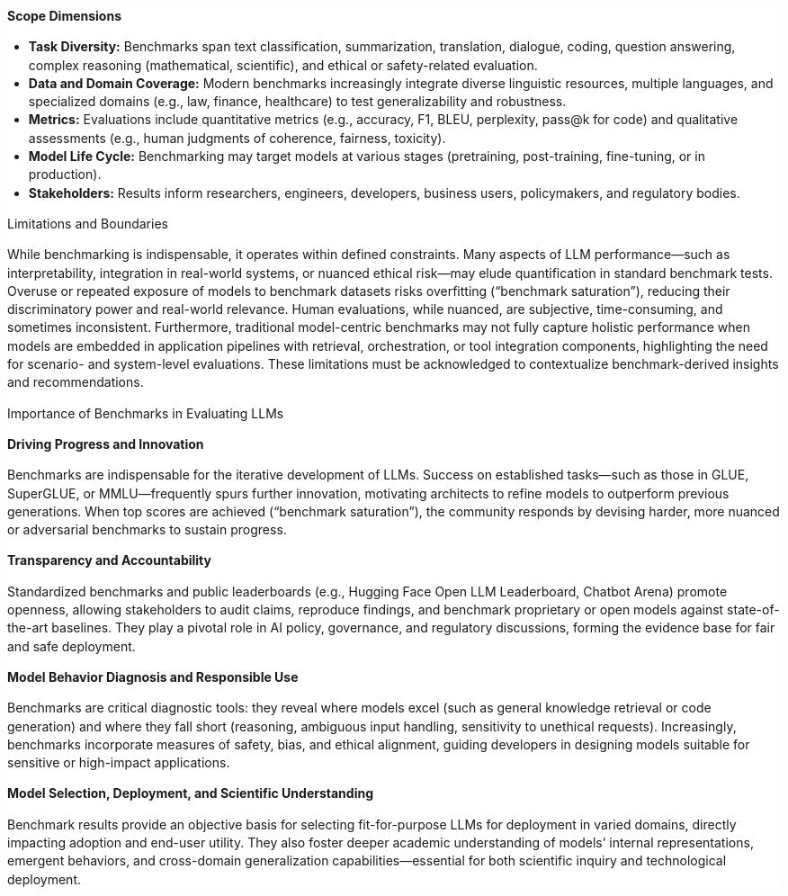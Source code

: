 **Scope Dimensions**

- **Task Diversity:** Benchmarks span text classification, summarization, translation, dialogue, coding, question answering, complex reasoning (mathematical, scientific), and ethical or safety-related evaluation.
- **Data and Domain Coverage:** Modern benchmarks increasingly integrate diverse linguistic resources, multiple languages, and specialized domains (e.g., law, finance, healthcare) to test generalizability and robustness.
- **Metrics:** Evaluations include quantitative metrics (e.g., accuracy, F1, BLEU, perplexity, pass@k for code) and qualitative assessments (e.g., human judgments of coherence, fairness, toxicity).
- **Model Life Cycle:** Benchmarking may target models at various stages (pretraining, post-training, fine-tuning, or in production).
- **Stakeholders:** Results inform researchers, engineers, developers, business users, policymakers, and regulatory bodies.

Limitations and Boundaries

While benchmarking is indispensable, it operates within defined constraints. Many aspects of LLM performance—such as interpretability, integration in real-world systems, or nuanced ethical risk—may elude quantification in standard benchmark tests. Overuse or repeated exposure of models to benchmark datasets risks overfitting (“benchmark saturation”), reducing their discriminatory power and real-world relevance. Human evaluations, while nuanced, are subjective, time-consuming, and sometimes inconsistent. Furthermore, traditional model-centric benchmarks may not fully capture holistic performance when models are embedded in application pipelines with retrieval, orchestration, or tool integration components, highlighting the need for scenario- and system-level evaluations. These limitations must be acknowledged to contextualize benchmark-derived insights and recommendations.

Importance of Benchmarks in Evaluating LLMs

**Driving Progress and Innovation**

Benchmarks are indispensable for the iterative development of LLMs. Success on established tasks—such as those in GLUE, SuperGLUE, or MMLU—frequently spurs further innovation, motivating architects to refine models to outperform previous generations. When top scores are achieved (“benchmark saturation”), the community responds by devising harder, more nuanced or adversarial benchmarks to sustain progress.

**Transparency and Accountability**

Standardized benchmarks and public leaderboards (e.g., Hugging Face Open LLM Leaderboard, Chatbot Arena) promote openness, allowing stakeholders to audit claims, reproduce findings, and benchmark proprietary or open models against state-of-the-art baselines. They play a pivotal role in AI policy, governance, and regulatory discussions, forming the evidence base for fair and safe deployment.

**Model Behavior Diagnosis and Responsible Use**

Benchmarks are critical diagnostic tools: they reveal where models excel (such as general knowledge retrieval or code generation) and where they fall short (reasoning, ambiguous input handling, sensitivity to unethical requests). Increasingly, benchmarks incorporate measures of safety, bias, and ethical alignment, guiding developers in designing models suitable for sensitive or high-impact applications.

**Model Selection, Deployment, and Scientific Understanding**

Benchmark results provide an objective basis for selecting fit-for-purpose LLMs for deployment in varied domains, directly impacting adoption and end-user utility. They also foster deeper academic understanding of models’ internal representations, emergent behaviors, and cross-domain generalization capabilities—essential for both scientific inquiry and technological deployment.
